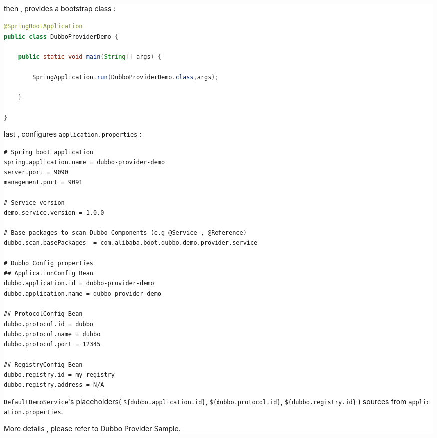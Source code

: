

then , provides a bootstrap class : 

```java
@SpringBootApplication
public class DubboProviderDemo {

    public static void main(String[] args) {

        SpringApplication.run(DubboProviderDemo.class,args);

    }

}
```



last , configures `application.properties` :

```properties
# Spring boot application
spring.application.name = dubbo-provider-demo
server.port = 9090
management.port = 9091

# Service version
demo.service.version = 1.0.0

# Base packages to scan Dubbo Components (e.g @Service , @Reference)
dubbo.scan.basePackages  = com.alibaba.boot.dubbo.demo.provider.service

# Dubbo Config properties
## ApplicationConfig Bean
dubbo.application.id = dubbo-provider-demo
dubbo.application.name = dubbo-provider-demo

## ProtocolConfig Bean
dubbo.protocol.id = dubbo
dubbo.protocol.name = dubbo
dubbo.protocol.port = 12345

## RegistryConfig Bean
dubbo.registry.id = my-registry
dubbo.registry.address = N/A
```



`DefaultDemoService`'s placeholders( `${dubbo.application.id}`, `${dubbo.protocol.id}`, `${dubbo.registry.id}` ) sources from `application.properties`.



More details , please refer to [Dubbo Provider Sample](dubbo-spring-boot-samples/dubbo-spring-boot-sample-provider).
